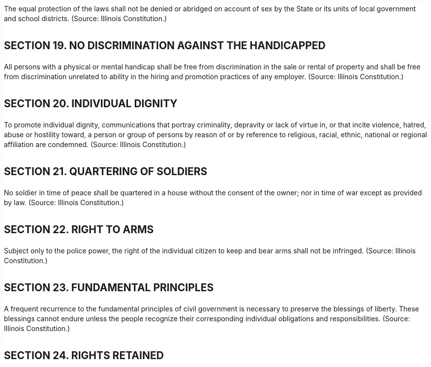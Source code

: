 The equal protection of the laws shall not be denied or
abridged on account of sex by the State or its units of local
government and school districts.
(Source: Illinois Constitution.)


## SECTION 19. NO DISCRIMINATION AGAINST THE HANDICAPPED

All persons with a physical or mental handicap shall be
free from discrimination in the sale or rental of property
and shall be free from discrimination unrelated to ability in
the hiring and promotion practices of any employer.
(Source: Illinois Constitution.)


## SECTION 20. INDIVIDUAL DIGNITY

To promote individual dignity, communications that
portray criminality, depravity or lack of virtue in, or that
incite violence, hatred, abuse or hostility toward, a person
or group of persons by reason of or by reference to
religious, racial, ethnic, national or regional affiliation
are condemned.
(Source: Illinois Constitution.)


## SECTION 21. QUARTERING OF SOLDIERS

No soldier in time of peace shall be quartered in a house
without the consent of the owner; nor in time of war except
as provided by law.
(Source: Illinois Constitution.)


## SECTION 22. RIGHT TO ARMS

Subject only to the police power, the right of the
individual citizen to keep and bear arms shall not be
infringed.
(Source: Illinois Constitution.)


## SECTION 23. FUNDAMENTAL PRINCIPLES

A frequent recurrence to the fundamental principles of
civil government is necessary to preserve the blessings of
liberty. These blessings cannot endure unless the people
recognize their corresponding individual obligations and
responsibilities.
(Source: Illinois Constitution.)


## SECTION 24. RIGHTS RETAINED
